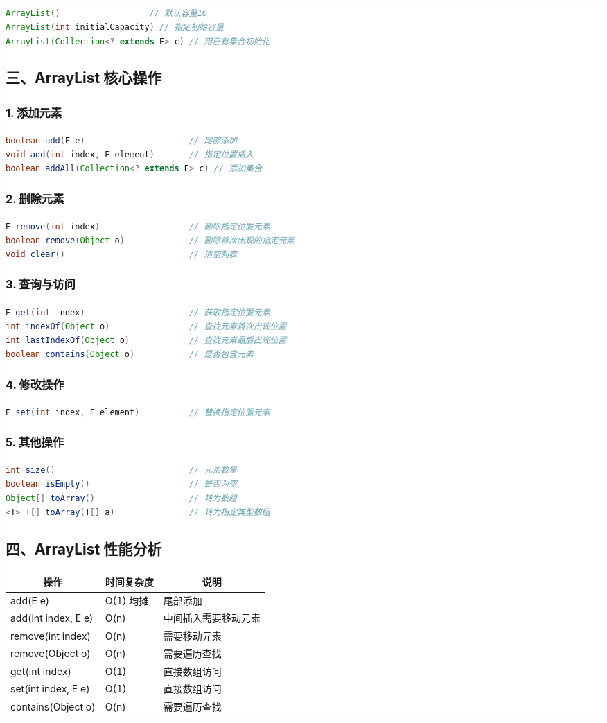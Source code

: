 ```java
ArrayList()                  // 默认容量10
ArrayList(int initialCapacity) // 指定初始容量
ArrayList(Collection<? extends E> c) // 用已有集合初始化
```

## 三、ArrayList 核心操作

### 1. 添加元素

```java
boolean add(E e)                     // 尾部添加
void add(int index, E element)       // 指定位置插入
boolean addAll(Collection<? extends E> c) // 添加集合
```

### 2. 删除元素

```java
E remove(int index)                  // 删除指定位置元素
boolean remove(Object o)             // 删除首次出现的指定元素
void clear()                         // 清空列表
```

### 3. 查询与访问

```java
E get(int index)                     // 获取指定位置元素
int indexOf(Object o)                // 查找元素首次出现位置
int lastIndexOf(Object o)            // 查找元素最后出现位置
boolean contains(Object o)           // 是否包含元素
```

### 4. 修改操作

```java
E set(int index, E element)          // 替换指定位置元素
```

### 5. 其他操作

```java
int size()                           // 元素数量
boolean isEmpty()                    // 是否为空
Object[] toArray()                   // 转为数组
<T> T[] toArray(T[] a)               // 转为指定类型数组
```

## 四、ArrayList 性能分析

| 操作                  | 时间复杂度   | 说明         |
|---------------------|---------|------------|
| add(E e)            | O(1) 均摊 | 尾部添加       |
| add(int index, E e) | O(n)    | 中间插入需要移动元素 |
| remove(int index)   | O(n)    | 需要移动元素     |
| remove(Object o)    | O(n)    | 需要遍历查找     |
| get(int index)      | O(1)    | 直接数组访问     |
| set(int index, E e) | O(1)    | 直接数组访问     |
| contains(Object o)  | O(n)    | 需要遍历查找     |
